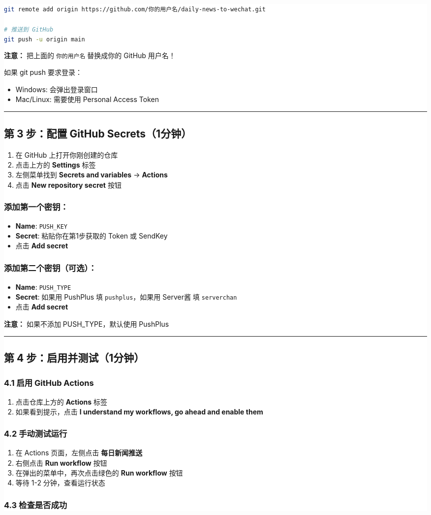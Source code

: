```bash
git remote add origin https://github.com/你的用户名/daily-news-to-wechat.git

# 推送到 GitHub
git push -u origin main
```

**注意：** 把上面的 `你的用户名` 替换成你的 GitHub 用户名！

如果 git push 要求登录：
- Windows: 会弹出登录窗口
- Mac/Linux: 需要使用 Personal Access Token

---

## 第 3 步：配置 GitHub Secrets（1分钟）

1. 在 GitHub 上打开你刚创建的仓库
2. 点击上方的 **Settings** 标签
3. 左侧菜单找到 **Secrets and variables** → **Actions**
4. 点击 **New repository secret** 按钮

### 添加第一个密钥：

- **Name**: `PUSH_KEY`
- **Secret**: 粘贴你在第1步获取的 Token 或 SendKey
- 点击 **Add secret**

### 添加第二个密钥（可选）：

- **Name**: `PUSH_TYPE`
- **Secret**: 如果用 PushPlus 填 `pushplus`，如果用 Server酱 填 `serverchan`
- 点击 **Add secret**

**注意：** 如果不添加 PUSH_TYPE，默认使用 PushPlus

---

## 第 4 步：启用并测试（1分钟）

### 4.1 启用 GitHub Actions

1. 点击仓库上方的 **Actions** 标签
2. 如果看到提示，点击 **I understand my workflows, go ahead and enable them**

### 4.2 手动测试运行

1. 在 Actions 页面，左侧点击 **每日新闻推送**
2. 右侧点击 **Run workflow** 按钮
3. 在弹出的菜单中，再次点击绿色的 **Run workflow** 按钮
4. 等待 1-2 分钟，查看运行状态

### 4.3 检查是否成功
